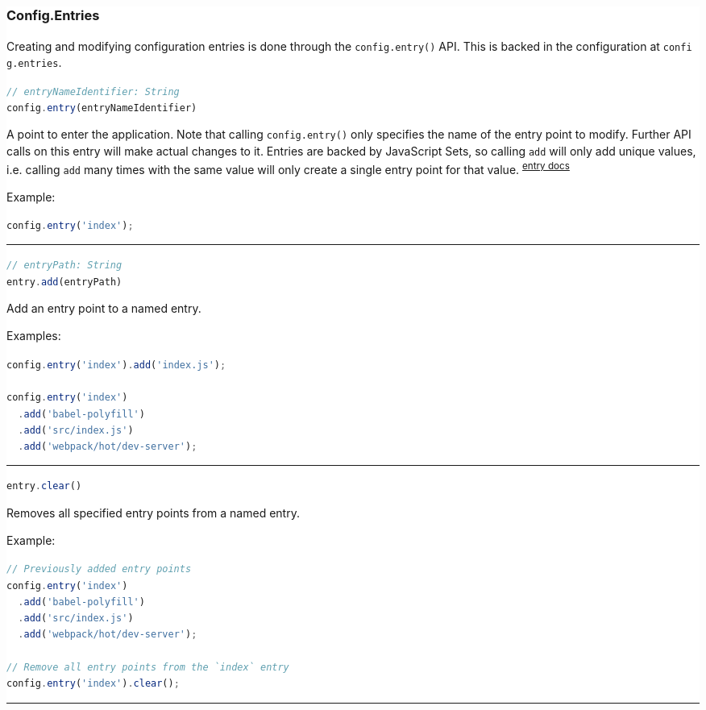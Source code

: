 ### Config.Entries

Creating and modifying configuration entries is done through the
`config.entry()` API. This is backed in the configuration at `config.entries`.

```js
// entryNameIdentifier: String
config.entry(entryNameIdentifier)
```

A point to enter the application. Note that calling `config.entry()` only
specifies the name of the entry point to modify. Further API calls on this
entry will make actual changes to it. Entries are backed by JavaScript Sets,
so calling `add` will only add unique values, i.e. calling `add` many times
with the same value will only create a single entry point for that value.
<sup>[entry docs](https://webpack.js.org/configuration/entry-context/#entry)</sup>

Example:

```js
config.entry('index');
```

---

```js
// entryPath: String
entry.add(entryPath)
```

Add an entry point to a named entry.

Examples:

```js
config.entry('index').add('index.js');

config.entry('index')
  .add('babel-polyfill')
  .add('src/index.js')
  .add('webpack/hot/dev-server');
```

---

```js
entry.clear()
```

Removes all specified entry points from a named entry.

Example:

```js
// Previously added entry points
config.entry('index')
  .add('babel-polyfill')
  .add('src/index.js')
  .add('webpack/hot/dev-server');

// Remove all entry points from the `index` entry
config.entry('index').clear();
```

---